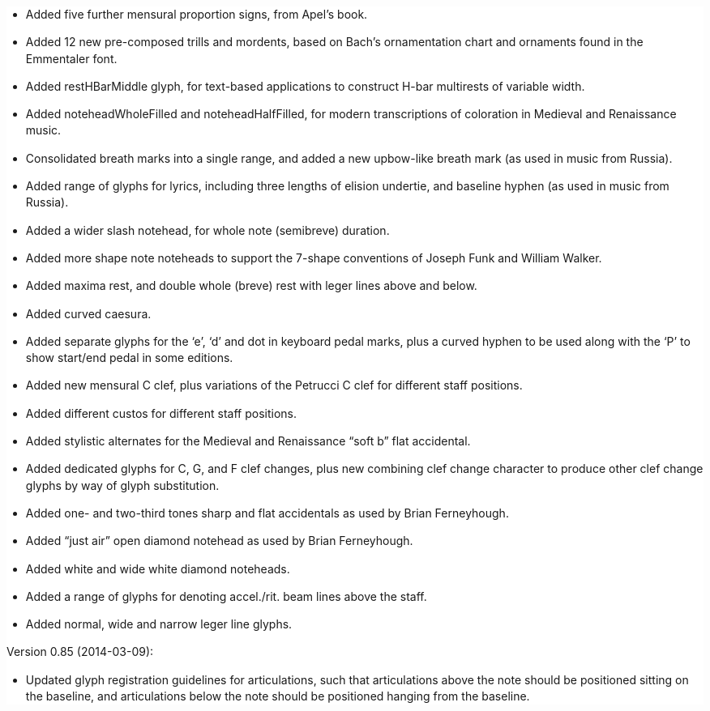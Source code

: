 -   Added five further mensural proportion signs, from Apel’s book.

-   Added 12 new pre-composed trills and mordents, based on Bach’s
    ornamentation chart and ornaments found in the Emmentaler font.

-   Added restHBarMiddle glyph, for text-based applications to construct
    H-bar multirests of variable width.

-   Added noteheadWholeFilled and noteheadHalfFilled, for modern
    transcriptions of coloration in Medieval and Renaissance music.

-   Consolidated breath marks into a single range, and added a new
    upbow-like breath mark (as used in music from Russia).

-   Added range of glyphs for lyrics, including three lengths of elision
    undertie, and baseline hyphen (as used in music from Russia).

-   Added a wider slash notehead, for whole note (semibreve) duration.

-   Added more shape note noteheads to support the 7-shape conventions
    of Joseph Funk and William Walker.

-   Added maxima rest, and double whole (breve) rest with leger lines
    above and below.

-   Added curved caesura.

-   Added separate glyphs for the ‘e’, ‘d’ and dot in keyboard pedal
    marks, plus a curved hyphen to be used along with the ‘P’ to show
    start/end pedal in some editions.

-   Added new mensural C clef, plus variations of the Petrucci C clef
    for different staff positions.

-   Added different custos for different staff positions.

-   Added stylistic alternates for the Medieval and Renaissance “soft b”
    flat accidental.

-   Added dedicated glyphs for C, G, and F clef changes, plus new
    combining clef change character to produce other clef change glyphs
    by way of glyph substitution.

-   Added one- and two-third tones sharp and flat accidentals as used by
    Brian Ferneyhough.

-   Added “just air” open diamond notehead as used by Brian Ferneyhough.

-   Added white and wide white diamond noteheads.

-   Added a range of glyphs for denoting accel./rit. beam lines above
    the staff.

-   Added normal, wide and narrow leger line glyphs.

Version 0.85 (2014-03-09):

-   Updated glyph registration guidelines for articulations, such that
    articulations above the note should be positioned sitting on the
    baseline, and articulations below the note should be positioned
    hanging from the baseline.
